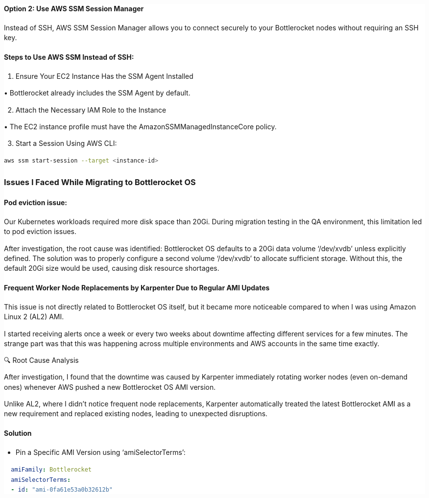 #### Option 2: Use AWS SSM Session Manager
Instead of SSH, AWS SSM Session Manager allows you to connect securely to your Bottlerocket nodes without requiring an SSH key.

#### Steps to Use AWS SSM Instead of SSH:

1. Ensure Your EC2 Instance Has the SSM Agent Installed

  • Bottlerocket already includes the SSM Agent by default.

2. Attach the Necessary IAM Role to the Instance

  • The EC2 instance profile must have the AmazonSSMManagedInstanceCore policy.

3. Start a Session Using AWS CLI:
```bash
aws ssm start-session --target <instance-id>
```

### Issues I Faced While Migrating to Bottlerocket OS

#### Pod eviction issue:

Our Kubernetes workloads required more disk space than 20Gi. During migration testing in the QA environment, this limitation led to pod eviction issues.

After investigation, the root cause was identified: Bottlerocket OS defaults to a 20Gi data volume ‘/dev/xvdb’ unless explicitly defined. The solution was to properly configure a second volume ‘/dev/xvdb’ to allocate sufficient storage. Without this, the default 20Gi size would be used, causing disk resource shortages.

#### Frequent Worker Node Replacements by Karpenter Due to Regular AMI Updates
This issue is not directly related to Bottlerocket OS itself, but it became more noticeable compared to when I was using Amazon Linux 2 (AL2) AMI.

I started receiving alerts once a week or every two weeks about downtime affecting different services for a few minutes. The strange part was that this was happening across multiple environments and AWS accounts in the same time exactly.

🔍 Root Cause Analysis

After investigation, I found that the downtime was caused by Karpenter immediately rotating worker nodes (even on-demand ones) whenever AWS pushed a new Bottlerocket OS AMI version.

Unlike AL2, where I didn’t notice frequent node replacements, Karpenter automatically treated the latest Bottlerocket AMI as a new requirement and replaced existing nodes, leading to unexpected disruptions.

#### Solution

* Pin a Specific AMI Version using ‘amiSelectorTerms’:

```yaml
  amiFamily: Bottlerocket
  amiSelectorTerms:
  - id: "ami-0fa61e53a0b32612b"
```
